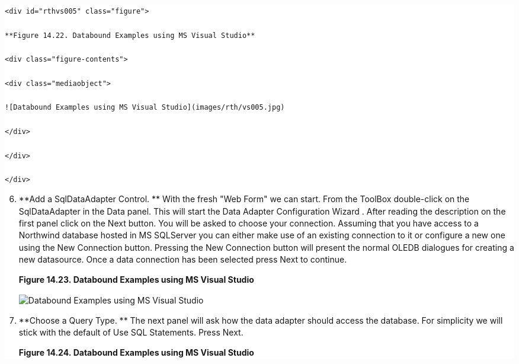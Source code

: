     <div id="rthvs005" class="figure">

    **Figure 14.22. Databound Examples using MS Visual Studio**

    <div class="figure-contents">

    <div class="mediaobject">

    ![Databound Examples using MS Visual Studio](images/rth/vs005.jpg)

    </div>

    </div>

    </div>

      

6.  **Add a SqlDataAdapter Control. ** With the fresh "Web Form" we can
    start. From the <span class="guimenu">ToolBox </span> double-click
    on the <span class="guimenu">SqlDataAdapter</span> in the
    <span class="guimenu">Data</span> panel. This will start the
    <span class="guimenu">Data Adapter Configuration Wizard</span> .
    After reading the description on the first panel click on the Next
    button. You will be asked to choose your connection. Assuming that
    you have access to a Northwind database hosted in MS SQLServer you
    can either make use of an existing connection to it or configure a
    new one using the <span class="guibutton">New Connection</span>
    button. Pressing the <span class="guibutton">New Connection</span>
    button will present the normal OLEDB dialogues for creating a new
    datasource. Once a data connection has been selected press Next to
    continue.

    <div id="rthvs006" class="figure">

    **Figure 14.23. Databound Examples using MS Visual Studio**

    <div class="figure-contents">

    <div class="mediaobject">

    ![Databound Examples using MS Visual Studio](images/rth/vs006.jpg)

    </div>

    </div>

    </div>

      

7.  **Choose a Query Type. ** The next panel will ask how the data
    adapter should access the database. For simplicity we will stick
    with the default of Use SQL Statements. Press Next.

    <div id="rthvs007" class="figure">

    **Figure 14.24. Databound Examples using MS Visual Studio**

    <div class="figure-contents">
